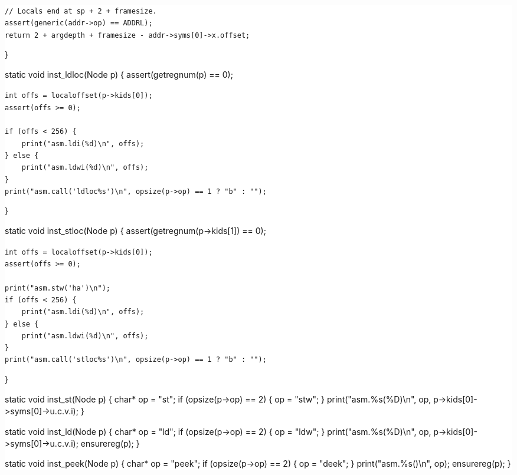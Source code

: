 	// Locals end at sp + 2 + framesize.
	assert(generic(addr->op) == ADDRL);
	return 2 + argdepth + framesize - addr->syms[0]->x.offset;
}

static void inst_ldloc(Node p) {
	assert(getregnum(p) == 0);

	int offs = localoffset(p->kids[0]);
	assert(offs >= 0);

	if (offs < 256) {
		print("asm.ldi(%d)\n", offs);
	} else {
		print("asm.ldwi(%d)\n", offs);
	}
	print("asm.call('ldloc%s')\n", opsize(p->op) == 1 ? "b" : "");
}

static void inst_stloc(Node p) {
	assert(getregnum(p->kids[1]) == 0);

	int offs = localoffset(p->kids[0]);
	assert(offs >= 0);

	print("asm.stw('ha')\n");
	if (offs < 256) {
		print("asm.ldi(%d)\n", offs);
	} else {
		print("asm.ldwi(%d)\n", offs);
	}
	print("asm.call('stloc%s')\n", opsize(p->op) == 1 ? "b" : "");
}

static void inst_st(Node p) {
	char* op = "st";
	if (opsize(p->op) == 2) {
		op = "stw";
	}
	print("asm.%s(%D)\n", op, p->kids[0]->syms[0]->u.c.v.i);
}

static void inst_ld(Node p) {
	char* op = "ld";
	if (opsize(p->op) == 2) {
		op = "ldw";
	}
	print("asm.%s(%D)\n", op, p->kids[0]->syms[0]->u.c.v.i);
	ensurereg(p);
}

static void inst_peek(Node p) {
	char* op = "peek";
	if (opsize(p->op) == 2) {
		op = "deek";
	}
	print("asm.%s()\n", op);
	ensurereg(p);
}
